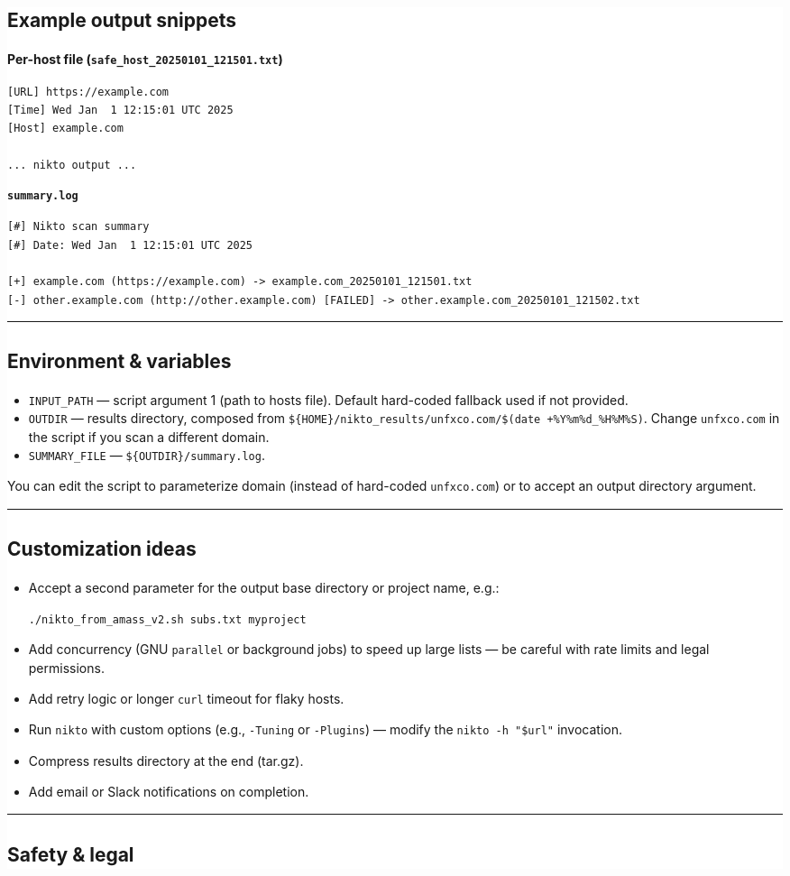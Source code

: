 ## Example output snippets

**Per-host file (`safe_host_20250101_121501.txt`)**

```
[URL] https://example.com
[Time] Wed Jan  1 12:15:01 UTC 2025
[Host] example.com

... nikto output ...
```

**`summary.log`**

```
[#] Nikto scan summary
[#] Date: Wed Jan  1 12:15:01 UTC 2025

[+] example.com (https://example.com) -> example.com_20250101_121501.txt
[-] other.example.com (http://other.example.com) [FAILED] -> other.example.com_20250101_121502.txt
```

---

## Environment & variables

* `INPUT_PATH` — script argument 1 (path to hosts file). Default hard-coded fallback used if not provided.
* `OUTDIR` — results directory, composed from `${HOME}/nikto_results/unfxco.com/$(date +%Y%m%d_%H%M%S)`. Change `unfxco.com` in the script if you scan a different domain.
* `SUMMARY_FILE` — `${OUTDIR}/summary.log`.

You can edit the script to parameterize domain (instead of hard-coded `unfxco.com`) or to accept an output directory argument.

---

## Customization ideas

* Accept a second parameter for the output base directory or project name, e.g.:

  ```bash
  ./nikto_from_amass_v2.sh subs.txt myproject
  ```
* Add concurrency (GNU `parallel` or background jobs) to speed up large lists — be careful with rate limits and legal permissions.
* Add retry logic or longer `curl` timeout for flaky hosts.
* Run `nikto` with custom options (e.g., `-Tuning` or `-Plugins`) — modify the `nikto -h "$url"` invocation.
* Compress results directory at the end (tar.gz).
* Add email or Slack notifications on completion.

---

## Safety & legal
